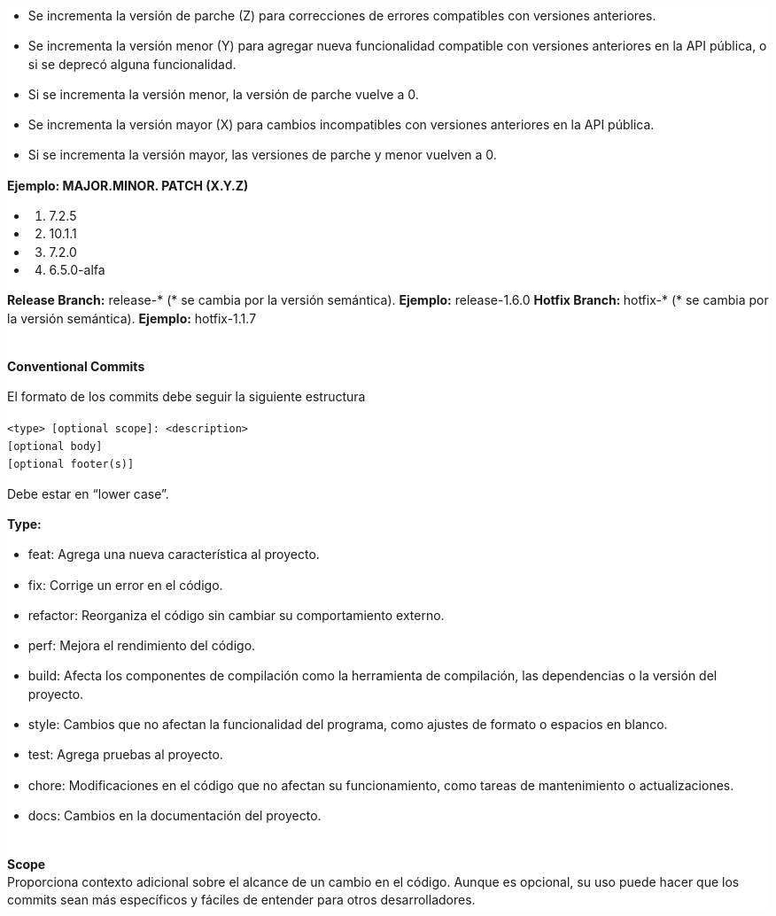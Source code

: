 * Se incrementa la versión de parche (Z) para correcciones de errores compatibles con versiones anteriores.

* Se incrementa la versión menor (Y) para agregar nueva funcionalidad compatible con versiones anteriores en la API pública, o si se deprecó alguna funcionalidad.

* Si se incrementa la versión menor, la versión de parche vuelve a 0.

* Se incrementa la versión mayor (X) para cambios incompatibles con versiones anteriores en la API pública.

* Si se incrementa la versión mayor, las versiones de parche y menor vuelven a 0.

<strong>Ejemplo:  MAJOR.MINOR. PATCH (X.Y.Z)</strong>

* 1.	7.2.5
* 2.	10.1.1
* 3.	7.2.0
* 4.	6.5.0-alfa
  
<strong>Release Branch:</strong>  release-* (* se cambia por la versión semántica).
<strong>Ejemplo:</strong> release-1.6.0
<strong>Hotfix Branch: </strong> hotfix-* (* se cambia por la versión semántica).
<strong>Ejemplo:</strong> hotfix-1.1.7
<br><br>

<strong>Conventional Commits</strong><br>

El formato de los commits debe seguir la siguiente estructura

	<type> [optional scope]: <description>
	[optional body]
	[optional footer(s)]

Debe estar en “lower case”.

<strong>Type: </strong>

* feat: Agrega una nueva característica al proyecto.

* fix: Corrige un error en el código.

* refactor: Reorganiza el código sin cambiar su comportamiento externo.

* perf: Mejora el rendimiento del código.

* build: Afecta los componentes de compilación como la herramienta de compilación, las dependencias o la versión del proyecto.

* style: Cambios que no afectan la funcionalidad del programa, como ajustes de formato o espacios en blanco.

* test: Agrega pruebas al proyecto.

* chore: Modificaciones en el código que no afectan su funcionamiento, como tareas de mantenimiento o actualizaciones.

* docs: Cambios en la documentación del proyecto.

<br><strong>Scope</strong><br>
Proporciona contexto adicional sobre el alcance de un cambio en el código. Aunque es opcional, su uso puede hacer que los commits sean más específicos y fáciles de entender para otros desarrolladores.

